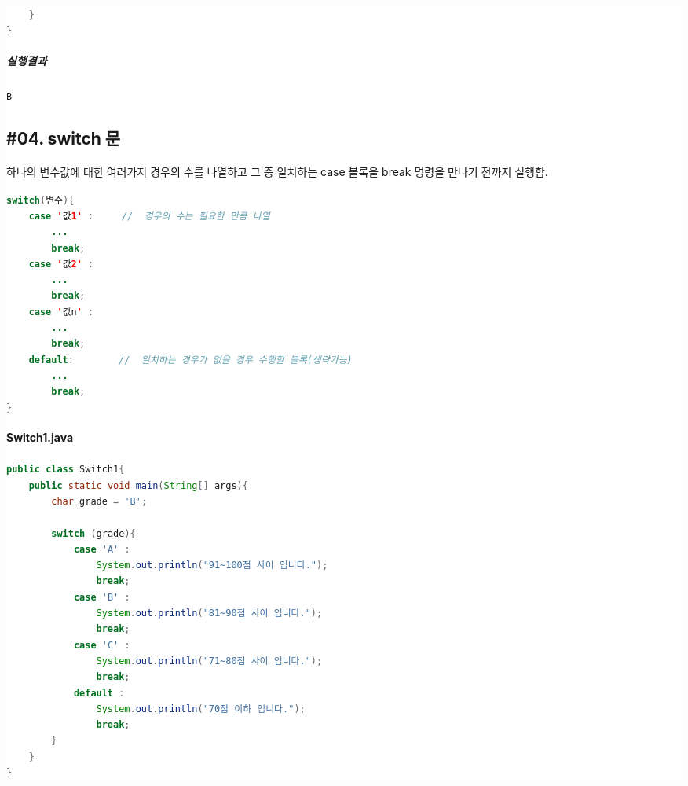 ```java
	}
}
```

##### 실행결과

	B

## #04. switch 문

하나의 변수값에 대한 여러가지 경우의 수를 나열하고 그 중 일치하는 case 블록을 break 명령을 만나기 전까지 실행함.

```java
switch(변수){
	case '값1' :		//	경우의 수는 필요한 만큼 나열
		...
		break;
	case '값2' :
		...
		break;
	case '값n' :
		...
		break;
	default:		//	일치하는 경우가 없을 경우 수행할 블록(생략가능)
		...
		break;
}
```

#### Switch1.java

```java
public class Switch1{
	public static void main(String[] args){
		char grade = 'B';

		switch (grade){
			case 'A' :
				System.out.println("91~100점 사이 입니다.");
				break;
			case 'B' :
				System.out.println("81~90점 사이 입니다.");
				break;
			case 'C' :
				System.out.println("71~80점 사이 입니다.");
				break;
			default :
				System.out.println("70점 이하 입니다.");
				break;
		}
	}
}
```
